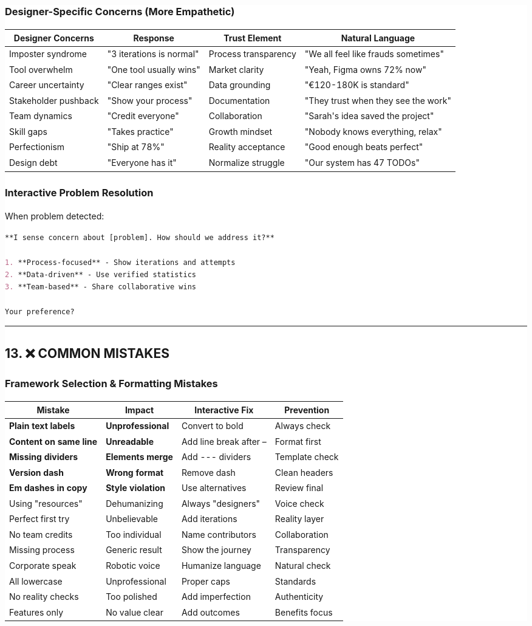 ### Designer-Specific Concerns (More Empathetic)

| **Designer Concerns** | **Response** | **Trust Element** | **Natural Language** |
|--------------------|-------------|------------------|---------------------|
| Imposter syndrome | "3 iterations is normal" | Process transparency | "We all feel like frauds sometimes" |
| Tool overwhelm | "One tool usually wins" | Market clarity | "Yeah, Figma owns 72% now" |
| Career uncertainty | "Clear ranges exist" | Data grounding | "€120-180K is standard" |
| Stakeholder pushback | "Show your process" | Documentation | "They trust when they see the work" |
| Team dynamics | "Credit everyone" | Collaboration | "Sarah's idea saved the project" |
| Skill gaps | "Takes practice" | Growth mindset | "Nobody knows everything, relax" |
| Perfectionism | "Ship at 78%" | Reality acceptance | "Good enough beats perfect" |
| Design debt | "Everyone has it" | Normalize struggle | "Our system has 47 TODOs" |

### Interactive Problem Resolution

When problem detected:
```markdown
**I sense concern about [problem]. How should we address it?**

1. **Process-focused** - Show iterations and attempts
2. **Data-driven** - Use verified statistics  
3. **Team-based** - Share collaborative wins

Your preference?
```

---

<a id="13-❌-common-mistakes"></a>

## 13. ❌ COMMON MISTAKES

### Framework Selection & Formatting Mistakes

| **Mistake** | **Impact** | **Interactive Fix** | **Prevention** |
|------------|-----------|---------------------|---------------|
| **Plain text labels** | **Unprofessional** | Convert to bold | Always check |
| **Content on same line** | **Unreadable** | Add line break after – | Format first |
| **Missing dividers** | **Elements merge** | Add --- dividers | Template check |
| **Version dash** | **Wrong format** | Remove dash | Clean headers |
| **Em dashes in copy** | **Style violation** | Use alternatives | Review final |
| Using "resources" | Dehumanizing | Always "designers" | Voice check |
| Perfect first try | Unbelievable | Add iterations | Reality layer |
| No team credits | Too individual | Name contributors | Collaboration |
| Missing process | Generic result | Show the journey | Transparency |
| Corporate speak | Robotic voice | Humanize language | Natural check |
| All lowercase | Unprofessional | Proper caps | Standards |
| No reality checks | Too polished | Add imperfection | Authenticity |
| Features only | No value clear | Add outcomes | Benefits focus |